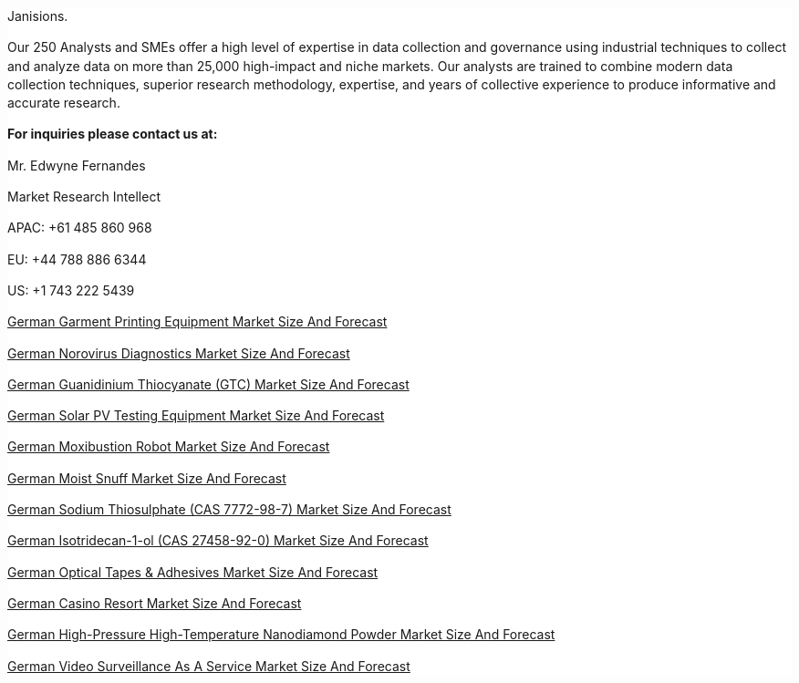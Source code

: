Janisions.</p><p><span class="">Our 250 Analysts and SMEs offer a high level of expertise in data collection and governance using industrial techniques to collect and analyze data on more than 25,000 high-impact and niche markets. Our analysts are trained to combine modern data collection techniques, superior research methodology, expertise, and years of collective experience to produce informative and accurate research.</span></p><p><strong>For inquiries please contact us at:</strong></p><p>Mr. Edwyne Fernandes</p><p>Market Research Intellect</p><p>APAC: +61 485 860 968</p><p>EU: +44 788 886 6344</p><p>US: +1 743 222 5439</p><p><a href="https://github.com/Khanmiraa/Cave/blob/main/Garment-Printing-Equipment-Market/China-Garment-Printing-Equipment-Market.md">German Garment Printing Equipment Market Size And Forecast</a></p><p><a href="https://github.com/Khanmiraa/None/blob/main/Norovirus-Diagnostics-Market/China-Norovirus-Diagnostics-Market.md">German Norovirus Diagnostics Market Size And Forecast</a></p><p><a href="https://github.com/Khanmiraa/Null/blob/main/Guanidinium-Thiocyanate-(GTC)-Market/China-Guanidinium-Thiocyanate-(GTC)-Market.md">German Guanidinium Thiocyanate (GTC) Market Size And Forecast</a></p><p><a href="https://github.com/Khanmiraa/Fix/blob/main/Solar-PV-Testing-Equipment-Market/China-Solar-PV-Testing-Equipment-Market.md">German Solar PV Testing Equipment Market Size And Forecast</a></p><p><a href="https://github.com/Khanmiraa/Bit/blob/main/Moxibustion-Robot-Market/China-Moxibustion-Robot-Market.md">German Moxibustion Robot Market Size And Forecast</a></p><p><a href="https://github.com/Khanmiraa/Bat/blob/main/Moist-Snuff-Market/China-Moist-Snuff-Market.md">German Moist Snuff Market Size And Forecast</a></p><p><a href="https://github.com/Khanmiraa/Band/blob/main/Sodium-Thiosulphate-(CAS-7772-98-7)-Market/China-Sodium-Thiosulphate-(CAS-7772-98-7)-Market.md">German Sodium Thiosulphate (CAS 7772-98-7) Market Size And Forecast</a></p><p><a href="https://github.com/Khanmiraa/Bitter/blob/main/Isotridecan-1-ol-(CAS-27458-92-0)-Market/China-Isotridecan-1-ol-(CAS-27458-92-0)-Market.md">German Isotridecan-1-ol (CAS 27458-92-0) Market Size And Forecast</a></p><p><a href="https://github.com/Khanmiraa/Smooth/blob/main/Optical-Tapes-&-Adhesives-Market/China-Optical-Tapes-&-Adhesives-Market.md">German Optical Tapes & Adhesives Market Size And Forecast</a></p><p><a href="https://github.com/Khanmiraa/But/blob/main/Casino-Resort-Market/China-Casino-Resort-Market.md">German Casino Resort Market Size And Forecast</a></p><p><a href="https://github.com/Khanmiraa/Butter/blob/main/High-Pressure-High-Temperature-Nanodiamond-Powder-Market/China-High-Pressure-High-Temperature-Nanodiamond-Powder-Market.md">German High-Pressure High-Temperature Nanodiamond Powder Market Size And Forecast</a></p><p><a href="https://github.com/Khanmiraa/Bet/blob/main/Video-Surveillance-As-A-Service-Market/China-Video-Surveillance-As-A-Service-Market.md">German Video Surveillance As A Service Market Size And Forecast</a></p>
